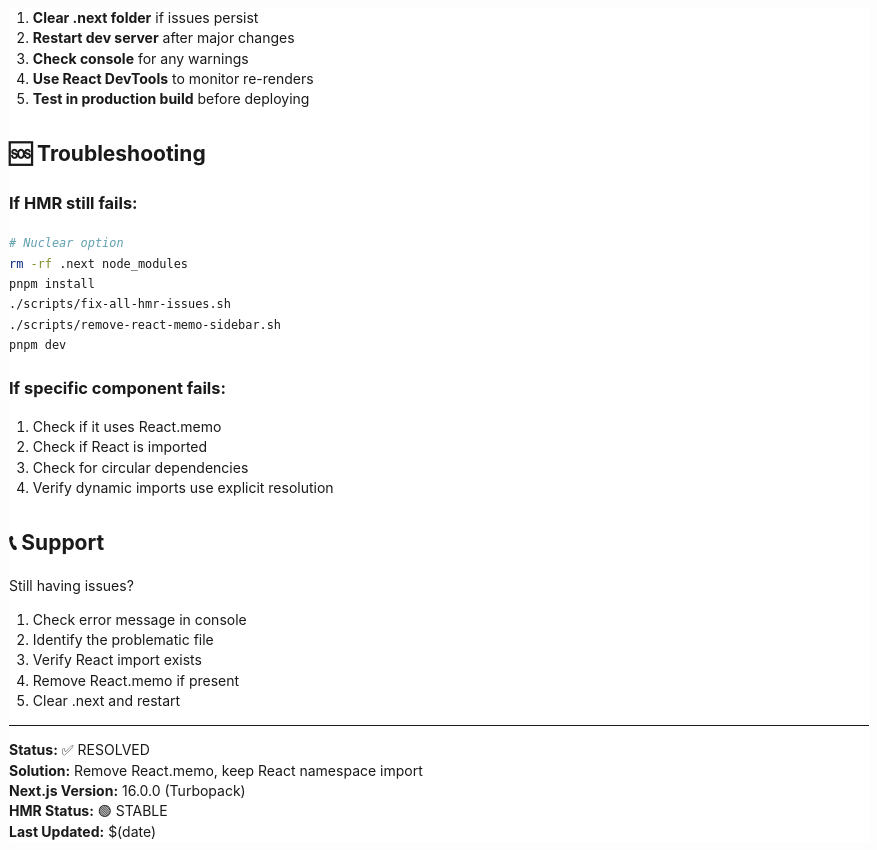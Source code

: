 1. **Clear .next folder** if issues persist
2. **Restart dev server** after major changes
3. **Check console** for any warnings
4. **Use React DevTools** to monitor re-renders
5. **Test in production build** before deploying

## 🆘 Troubleshooting

### If HMR still fails:
```bash
# Nuclear option
rm -rf .next node_modules
pnpm install
./scripts/fix-all-hmr-issues.sh
./scripts/remove-react-memo-sidebar.sh
pnpm dev
```

### If specific component fails:
1. Check if it uses React.memo
2. Check if React is imported
3. Check for circular dependencies
4. Verify dynamic imports use explicit resolution

## 📞 Support

Still having issues?
1. Check error message in console
2. Identify the problematic file
3. Verify React import exists
4. Remove React.memo if present
5. Clear .next and restart

---

**Status:** ✅ RESOLVED  
**Solution:** Remove React.memo, keep React namespace import  
**Next.js Version:** 16.0.0 (Turbopack)  
**HMR Status:** 🟢 STABLE  
**Last Updated:** $(date)
